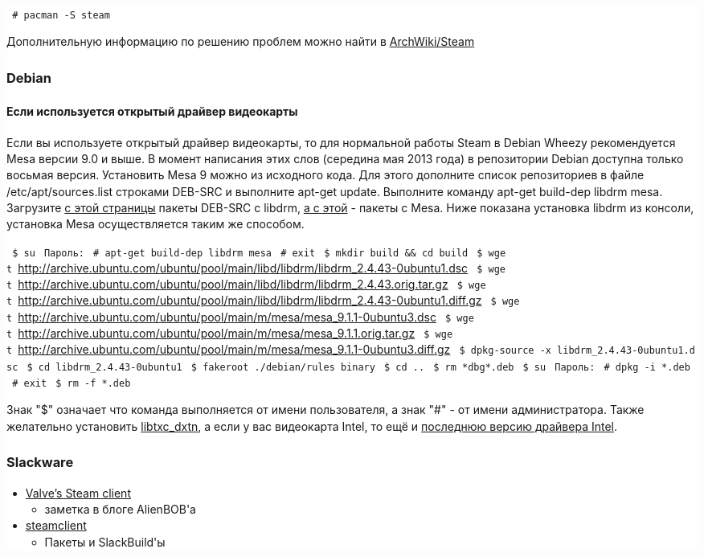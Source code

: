 ` # pacman -S steam`

Дополнительную информацию по решению проблем можно найти в
[ArchWiki/Steam](https://wiki.archlinux.org/index.php/Steam)

### Debian

#### Если используется открытый драйвер видеокарты

Если вы используете открытый драйвер видеокарты, то для нормальной
работы Steam в Debian Wheezy рекомендуется Mesa версии 9.0 и выше.
В момент написания этих слов (середина мая 2013 года) в репозитории
Debian доступна только восьмая версия. Установить Mesa 9 можно из
исходного кода. Для этого дополните список репозиториев в файле
/etc/apt/sources.list строками DEB-SRC и выполните apt-get update.
Выполните команду apt-get build-dep libdrm mesa. Загрузите [с этой
страницы](http://packages.ubuntu.com/raring/libdrm2) пакеты DEB-SRC с
libdrm, [а с этой](http://packages.ubuntu.com/raring/libgl1-mesa-glx) -
пакеты с Mesa. Ниже показана установка libdrm из консоли, установка
Mesa осуществляется таким же способом.

` $ su`
` Пароль:`
` # apt-get build-dep libdrm mesa`
` # exit`
` $ mkdir build && cd build`
` $ wget `<http://archive.ubuntu.com/ubuntu/pool/main/libd/libdrm/libdrm_2.4.43-0ubuntu1.dsc>
` $ wget `<http://archive.ubuntu.com/ubuntu/pool/main/libd/libdrm/libdrm_2.4.43.orig.tar.gz>
` $ wget `<http://archive.ubuntu.com/ubuntu/pool/main/libd/libdrm/libdrm_2.4.43-0ubuntu1.diff.gz>
` $ wget `<http://archive.ubuntu.com/ubuntu/pool/main/m/mesa/mesa_9.1.1-0ubuntu3.dsc>
` $ wget `<http://archive.ubuntu.com/ubuntu/pool/main/m/mesa/mesa_9.1.1.orig.tar.gz>
` $ wget `<http://archive.ubuntu.com/ubuntu/pool/main/m/mesa/mesa_9.1.1-0ubuntu3.diff.gz>
` $ dpkg-source -x libdrm_2.4.43-0ubuntu1.dsc`
` $ cd libdrm_2.4.43-0ubuntu1`
` $ fakeroot ./debian/rules binary`
` $ cd ..`
` $ rm *dbg*.deb`
` $ su`
` Пароль:`
` # dpkg -i *.deb`
` # exit`
` $ rm -f *.deb`

Знак "$" означает что команда выполняется от имени пользователя, а знак
"\#" - от имени администратора. Также желательно установить
[libtxc_dxtn](http://packages.debian.org/wheezy/libtxc-dxtn-s2tc0), а
если у вас видеокарта Intel, то ещё и [последнюю версию драйвера
Intel](https://01.org/linuxgraphics/downloads).

### Slackware

  - [Valve’s Steam
    client](http://alien.slackbook.org/blog/valves-steam-client-for-linux/)
    - заметка в блоге AlienBOB'а
  - [steamclient](http://www.slackware.com/~alien/slackbuilds/steamclient/)
    - Пакеты и SlackBuild'ы
